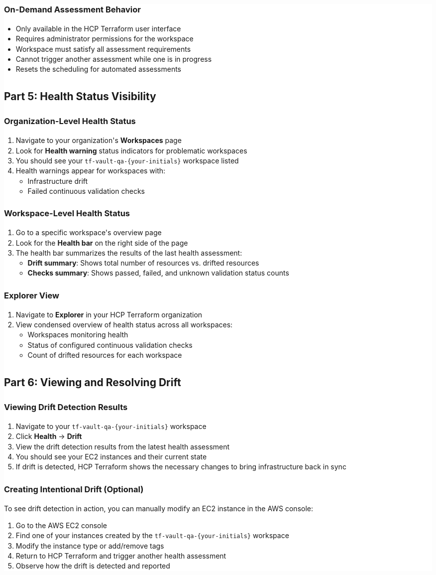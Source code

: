 ### On-Demand Assessment Behavior

- Only available in the HCP Terraform user interface
- Requires administrator permissions for the workspace
- Workspace must satisfy all assessment requirements
- Cannot trigger another assessment while one is in progress
- Resets the scheduling for automated assessments

## Part 5: Health Status Visibility

### Organization-Level Health Status

1. Navigate to your organization's **Workspaces** page
2. Look for **Health warning** status indicators for problematic workspaces
3. You should see your `tf-vault-qa-{your-initials}` workspace listed
4. Health warnings appear for workspaces with:
   - Infrastructure drift
   - Failed continuous validation checks

### Workspace-Level Health Status

1. Go to a specific workspace's overview page
2. Look for the **Health bar** on the right side of the page
3. The health bar summarizes the results of the last health assessment:
   - **Drift summary**: Shows total number of resources vs. drifted resources
   - **Checks summary**: Shows passed, failed, and unknown validation status counts

### Explorer View

1. Navigate to **Explorer** in your HCP Terraform organization
2. View condensed overview of health status across all workspaces:
   - Workspaces monitoring health
   - Status of configured continuous validation checks
   - Count of drifted resources for each workspace

## Part 6: Viewing and Resolving Drift

### Viewing Drift Detection Results

1. Navigate to your `tf-vault-qa-{your-initials}` workspace
2. Click **Health** → **Drift**
3. View the drift detection results from the latest health assessment
4. You should see your EC2 instances and their current state
5. If drift is detected, HCP Terraform shows the necessary changes to bring infrastructure back in sync

### Creating Intentional Drift (Optional)

To see drift detection in action, you can manually modify an EC2 instance in the AWS console:

1. Go to the AWS EC2 console
2. Find one of your instances created by the `tf-vault-qa-{your-initials}` workspace
3. Modify the instance type or add/remove tags
4. Return to HCP Terraform and trigger another health assessment
5. Observe how the drift is detected and reported
